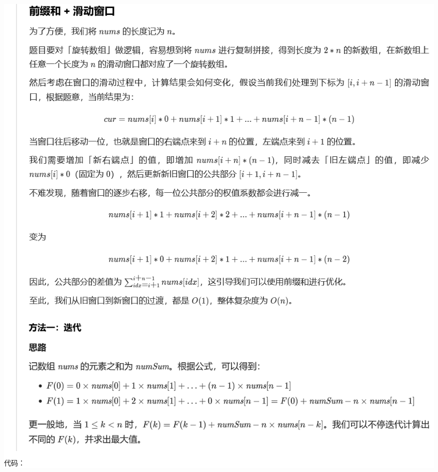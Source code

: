 > ![image-20220423112844326](leecode%E5%81%9A%E9%A2%98%E7%AC%94%E8%AE%B0.assets/image-20220423112844326-16506845258841.png)
>
> ![image-20220423113900453](leecode%E5%81%9A%E9%A2%98%E7%AC%94%E8%AE%B0.assets/image-20220423113900453-16506851422922.png)

代码：
